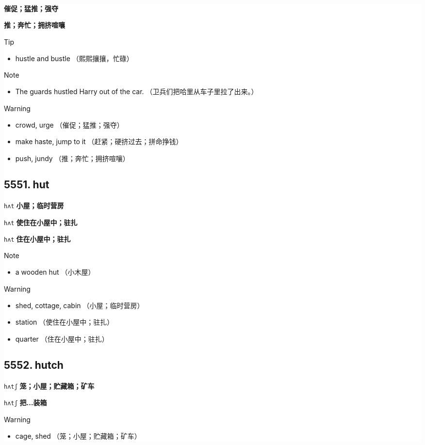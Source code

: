 **催促；猛推；强夺**

**推；奔忙；拥挤喧嚷**

> [!TIP]
>
> - hustle and bustle （熙熙攘攘，忙碌）
>

> [!NOTE]
>
> - The guards hustled Harry out of the car. （卫兵们把哈里从车子里拉了出来。）
>

> [!WARNING]
>
> - crowd, urge （催促；猛推；强夺）
>
> - make haste, jump to it （赶紧；硬挤过去；拼命挣钱）
>
> - push, jundy （推；奔忙；拥挤喧嚷）
>

## 5551. hut

`hʌt`  **小屋；临时营房**

`hʌt`  **使住在小屋中；驻扎**

`hʌt`  **住在小屋中；驻扎**

> [!NOTE]
>
> - a wooden hut （小木屋）
>

> [!WARNING]
>
> - shed, cottage, cabin （小屋；临时营房）
>
> - station （使住在小屋中；驻扎）
>
> - quarter （住在小屋中；驻扎）
>

## 5552. hutch

`hʌtʃ`  **笼；小屋；贮藏箱；矿车**

`hʌtʃ`  **把…装箱**

> [!WARNING]
>
> - cage, shed （笼；小屋；贮藏箱；矿车）
>
